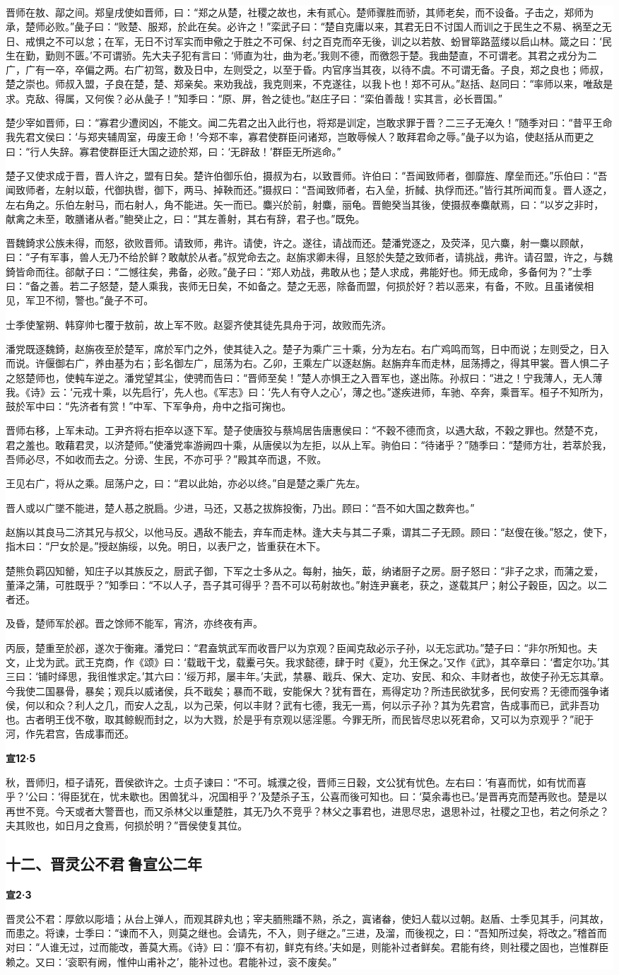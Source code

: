 晋师在敖、鄗之间。郑皇戌使如晋师，曰：“郑之从楚，社稷之故也，未有贰心。楚师骤胜而骄，其师老矣，而不设备。子击之，郑师为承，楚师必败。”彘子曰：“败楚、服郑，於此在矣。必许之！”栾武子曰：“楚自克庸以来，其君无日不讨国人而训之于民生之不易、祸至之无日、戒惧之不可以怠；在军，无日不讨军实而申儆之于胜之不可保、纣之百克而卒无後，训之以若敖、蚡冒筚路蓝缕以启山林。箴之曰：‘民生在勤，勤则不匮。’不可谓骄。先大夫子犯有言曰：‘师直为壮，曲为老。’我则不德，而徼怨于楚。我曲楚直，不可谓老。其君之戎分为二广，广有一卒，卒偏之两。右广初驾，数及日中，左则受之，以至于昏。内官序当其夜，以待不虞。不可谓无备。子良，郑之良也；师叔，楚之崇也。师叔入盟，子良在楚，楚、郑亲矣。来劝我战，我克则来，不克遂往，以我卜也！郑不可从。”赵括、赵同曰：“率师以来，唯敌是求。克敌、得属，又何俟？必从彘子！”知季曰：“原、屏，咎之徒也。”赵庄子曰：“栾伯善哉！实其言，必长晋国。”

楚少宰如晋师，曰：“寡君少遭闵凶，不能文。闻二先君之出入此行也，将郑是训定，岂敢求罪于晋？二三子无淹久！”随季对曰：“昔平王命我先君文侯曰：‘与郑夹辅周室，毋废王命！’今郑不率，寡君使群臣问诸郑，岂敢辱候人？敢拜君命之辱。”彘子以为谄，使赵括从而更之曰：“行人失辞。寡君使群臣迁大国之迹於郑，曰：‘无辟敌！’群臣无所逃命。”

楚子又使求成于晋，晋人许之，盟有日矣。楚许伯御乐伯，摄叔为右，以致晋师。许伯曰：“吾闻致师者，御靡旌、摩垒而还。”乐伯曰：“吾闻致师者，左射以菆，代御执辔，御下，两马、掉鞅而还。”摄叔曰：“吾闻致师者，右入垒，折馘、执俘而还。”皆行其所闻而复。晋人逐之，左右角之。乐伯左射马，而右射人，角不能进。矢一而已。麋兴於前，射麋，丽龟。晋鲍癸当其後，使摄叔奉麋献焉，曰：“以岁之非时，献禽之未至，敢膳诸从者。”鲍癸止之，曰：“其左善射，其右有辞，君子也。”既免。

晋魏錡求公族未得，而怒，欲败晋师。请致师，弗许。请使，许之。遂往，请战而还。楚潘党逐之，及荧泽，见六麋，射一麋以顾献，曰：“子有军事，兽人无乃不给於鲜？敢献於从者。”叔党命去之。赵旃求卿未得，且怒於失楚之致师者，请挑战，弗许。请召盟，许之，与魏錡皆命而往。郤献子曰：“二憾往矣，弗备，必败。”彘子曰：“郑人劝战，弗敢从也；楚人求成，弗能好也。师无成命，多备何为？”士季曰：“备之善。若二子怒楚，楚人乘我，丧师无日矣，不如备之。楚之无恶，除备而盟，何损於好？若以恶来，有备，不败。且虽诸侯相见，军卫不彻，警也。”彘子不可。

士季使鞏朔、韩穿帅七覆于敖前，故上军不败。赵婴齐使其徒先具舟于河，故败而先济。

潘党既逐魏錡，赵旃夜至於楚军，席於军门之外，使其徒入之。楚子为乘广三十乘，分为左右。右广鸡鸣而驾，日中而说；左则受之，日入而说。许偃御右广，养由基为右；彭名御左广，屈荡为右。乙卯，王乘左广以逐赵旃。赵旃弃车而走林，屈荡搏之，得其甲裳。晋人惧二子之怒楚师也，使軘车逆之。潘党望其尘，使骋而告曰：“晋师至矣！”楚人亦惧王之入晋军也，遂出陈。孙叔曰：“进之！宁我薄人，无人薄我。《诗》云：‘元戎十乘，以先启行’，先人也。《军志》曰：‘先人有夺人之心’，薄之也。”遂疾进师，车驰、卒奔，乘晋军。桓子不知所为，鼓於军中曰：“先济者有赏！”中军、下军争舟，舟中之指可掬也。

晋师右移，上军未动。工尹齐将右拒卒以逐下军。楚子使唐狡与蔡鸠居告唐惠侯曰：“不穀不德而贪，以遇大敌，不穀之罪也。然楚不克，君之羞也。敢藉君灵，以济楚师。”使潘党率游阙四十乘，从唐侯以为左拒，以从上军。驹伯曰：“待诸乎？”随季曰：“楚师方壮，若萃於我，吾师必尽，不如收而去之。分谤、生民，不亦可乎？”殿其卒而退，不败。

王见右广，将从之乘。屈荡户之，曰：“君以此始，亦必以终。”自是楚之乘广先左。

晋人或以广墜不能进，楚人惎之脱扃。少进，马还，又惎之拔旆投衡，乃出。顾曰：“吾不如大国之数奔也。”

赵旃以其良马二济其兄与叔父，以他马反。遇敌不能去，弃车而走林。逢大夫与其二子乘，谓其二子无顾。顾曰：“赵傁在後。”怒之，使下，指木曰：“尸女於是。”授赵旃绥，以免。明日，以表尸之，皆重获在木下。

楚熊负羁囚知罃，知庄子以其族反之，厨武子御，下军之士多从之。每射，抽矢，菆，纳诸厨子之房。厨子怒曰：“非子之求，而蒲之爱，董泽之蒲，可胜既乎？”知季曰：“不以人子，吾子其可得乎？吾不可以苟射故也。”射连尹襄老，获之，遂载其尸；射公子穀臣，囚之。以二者还。

及昏，楚师军於邲。晋之馀师不能军，宵济，亦终夜有声。

丙辰，楚重至於邲，遂次于衡雍。潘党曰：“君盍筑武军而收晋尸以为京观？臣闻克敌必示子孙，以无忘武功。”楚子曰：“非尔所知也。夫文，止戈为武。武王克商，作《颂》曰：‘载戢干戈，载櫜弓矢。我求懿德，肆于时《夏》，允王保之。’又作《武》，其卒章曰：‘耆定尔功。’其三曰：‘铺时绎思，我徂惟求定。’其六曰：‘绥万邦，屡丰年。’夫武，禁暴、戢兵、保大、定功、安民、和众、丰财者也，故使子孙无忘其章。今我使二国暴骨，暴矣；观兵以威诸侯，兵不戢矣；暴而不戢，安能保大？犹有晋在，焉得定功？所违民欲犹多，民何安焉？无德而强争诸侯，何以和众？利人之几，而安人之乱，以为己荣，何以丰财？武有七德，我无一焉，何以示子孙？其为先君宫，告成事而已，武非吾功也。古者明王伐不敬，取其鲸鲵而封之，以为大戮，於是乎有京观以惩淫慝。今罪无所，而民皆尽忠以死君命，又可以为京观乎？”祀于河，作先君宫，告成事而还。

 

**宣12·5**

秋，晋师归，桓子请死，晋侯欲许之。士贞子谏曰：“不可。城濮之役，晋师三日穀，文公犹有忧色。左右曰：‘有喜而忧，如有忧而喜乎？’公曰：‘得臣犹在，忧未歇也。困兽犹斗，况国相乎？’及楚杀子玉，公喜而後可知也。曰：‘莫余毒也已。’是晋再克而楚再败也。楚是以再世不竞。今天或者大警晋也，而又杀林父以重楚胜，其无乃久不竞乎？林父之事君也，进思尽忠，退思补过，社稷之卫也，若之何杀之？夫其败也，如日月之食焉，何损於明？”晋侯使复其位。

 

## 十二、晋灵公不君 鲁宣公二年

**宣2·3**

晋灵公不君：厚歛以彫墙；从台上弹人，而观其辟丸也；宰夫胹熊蹯不熟，杀之，寘诸畚，使妇人载以过朝。赵盾、士季见其手，问其故，而患之。将谏，士季曰：“谏而不入，则莫之继也。会请先，不入，则子继之。”三进，及溜，而後视之，曰：“吾知所过矣，将改之。”稽首而对曰：“人谁无过，过而能改，善莫大焉。《诗》曰：‘靡不有初，鲜克有终。’夫如是，则能补过者鲜矣。君能有终，则社稷之固也，岂惟群臣赖之。又曰：‘衮职有阙，惟仲山甫补之’，能补过也。君能补过，衮不废矣。”
